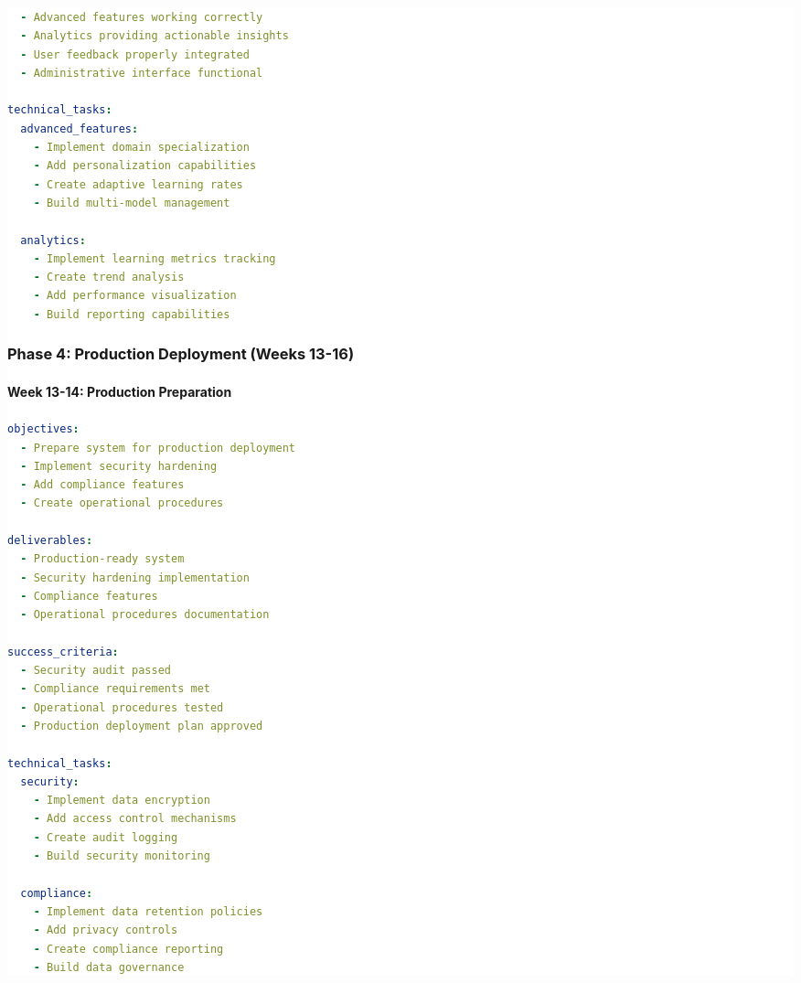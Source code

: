 ```yaml
  - Advanced features working correctly
  - Analytics providing actionable insights
  - User feedback properly integrated
  - Administrative interface functional

technical_tasks:
  advanced_features:
    - Implement domain specialization
    - Add personalization capabilities
    - Create adaptive learning rates
    - Build multi-model management

  analytics:
    - Implement learning metrics tracking
    - Create trend analysis
    - Add performance visualization
    - Build reporting capabilities
```

### Phase 4: Production Deployment (Weeks 13-16)

#### Week 13-14: Production Preparation
```yaml
objectives:
  - Prepare system for production deployment
  - Implement security hardening
  - Add compliance features
  - Create operational procedures

deliverables:
  - Production-ready system
  - Security hardening implementation
  - Compliance features
  - Operational procedures documentation

success_criteria:
  - Security audit passed
  - Compliance requirements met
  - Operational procedures tested
  - Production deployment plan approved

technical_tasks:
  security:
    - Implement data encryption
    - Add access control mechanisms
    - Create audit logging
    - Build security monitoring

  compliance:
    - Implement data retention policies
    - Add privacy controls
    - Create compliance reporting
    - Build data governance
```
